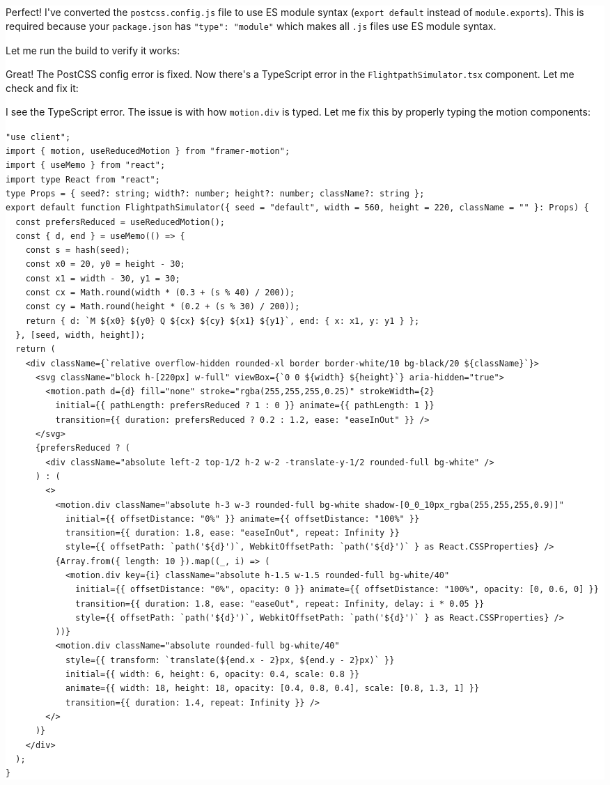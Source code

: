 Perfect! I've converted the `postcss.config.js` file to use ES module syntax (`export default` instead of `module.exports`). This is required because your `package.json` has `"type": "module"` which makes all `.js` files use ES module syntax.

Let me run the build to verify it works:

Great! The PostCSS config error is fixed. Now there's a TypeScript error in the `FlightpathSimulator.tsx` component. Let me check and fix it:

I see the TypeScript error. The issue is with how `motion.div` is typed. Let me fix this by properly typing the motion components:

```typescriptreact
"use client";
import { motion, useReducedMotion } from "framer-motion";
import { useMemo } from "react";
import type React from "react";
type Props = { seed?: string; width?: number; height?: number; className?: string };
export default function FlightpathSimulator({ seed = "default", width = 560, height = 220, className = "" }: Props) {
  const prefersReduced = useReducedMotion();
  const { d, end } = useMemo(() => {
    const s = hash(seed);
    const x0 = 20, y0 = height - 30;
    const x1 = width - 30, y1 = 30;
    const cx = Math.round(width * (0.3 + (s % 40) / 200));
    const cy = Math.round(height * (0.2 + (s % 30) / 200));
    return { d: `M ${x0} ${y0} Q ${cx} ${cy} ${x1} ${y1}`, end: { x: x1, y: y1 } };
  }, [seed, width, height]);
  return (
    <div className={`relative overflow-hidden rounded-xl border border-white/10 bg-black/20 ${className}`}>
      <svg className="block h-[220px] w-full" viewBox={`0 0 ${width} ${height}`} aria-hidden="true">
        <motion.path d={d} fill="none" stroke="rgba(255,255,255,0.25)" strokeWidth={2}
          initial={{ pathLength: prefersReduced ? 1 : 0 }} animate={{ pathLength: 1 }}
          transition={{ duration: prefersReduced ? 0.2 : 1.2, ease: "easeInOut" }} />
      </svg>
      {prefersReduced ? (
        <div className="absolute left-2 top-1/2 h-2 w-2 -translate-y-1/2 rounded-full bg-white" />
      ) : (
        <>
          <motion.div className="absolute h-3 w-3 rounded-full bg-white shadow-[0_0_10px_rgba(255,255,255,0.9)]"
            initial={{ offsetDistance: "0%" }} animate={{ offsetDistance: "100%" }}
            transition={{ duration: 1.8, ease: "easeInOut", repeat: Infinity }}
            style={{ offsetPath: `path('${d}')`, WebkitOffsetPath: `path('${d}')` } as React.CSSProperties} />
          {Array.from({ length: 10 }).map((_, i) => (
            <motion.div key={i} className="absolute h-1.5 w-1.5 rounded-full bg-white/40"
              initial={{ offsetDistance: "0%", opacity: 0 }} animate={{ offsetDistance: "100%", opacity: [0, 0.6, 0] }}
              transition={{ duration: 1.8, ease: "easeOut", repeat: Infinity, delay: i * 0.05 }}
              style={{ offsetPath: `path('${d}')`, WebkitOffsetPath: `path('${d}')` } as React.CSSProperties} />
          ))}
          <motion.div className="absolute rounded-full bg-white/40"
            style={{ transform: `translate(${end.x - 2}px, ${end.y - 2}px)` }}
            initial={{ width: 6, height: 6, opacity: 0.4, scale: 0.8 }}
            animate={{ width: 18, height: 18, opacity: [0.4, 0.8, 0.4], scale: [0.8, 1.3, 1] }}
            transition={{ duration: 1.4, repeat: Infinity }} />
        </>
      )}
    </div>
  );
}
```